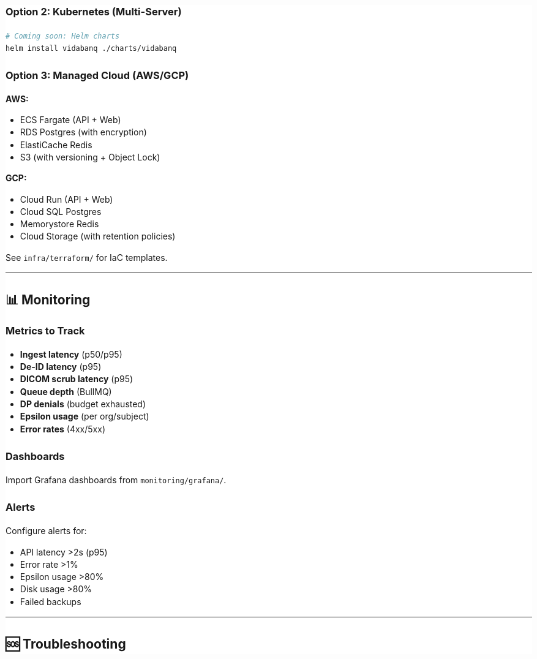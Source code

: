 ### Option 2: Kubernetes (Multi-Server)

```bash
# Coming soon: Helm charts
helm install vidabanq ./charts/vidabanq
```

### Option 3: Managed Cloud (AWS/GCP)

**AWS:**
- ECS Fargate (API + Web)
- RDS Postgres (with encryption)
- ElastiCache Redis
- S3 (with versioning + Object Lock)

**GCP:**
- Cloud Run (API + Web)
- Cloud SQL Postgres
- Memorystore Redis
- Cloud Storage (with retention policies)

See `infra/terraform/` for IaC templates.

---

## 📊 Monitoring

### Metrics to Track

- **Ingest latency** (p50/p95)
- **De-ID latency** (p95)
- **DICOM scrub latency** (p95)
- **Queue depth** (BullMQ)
- **DP denials** (budget exhausted)
- **Epsilon usage** (per org/subject)
- **Error rates** (4xx/5xx)

### Dashboards

Import Grafana dashboards from `monitoring/grafana/`.

### Alerts

Configure alerts for:
- API latency >2s (p95)
- Error rate >1%
- Epsilon usage >80%
- Disk usage >80%
- Failed backups

---

## 🆘 Troubleshooting
